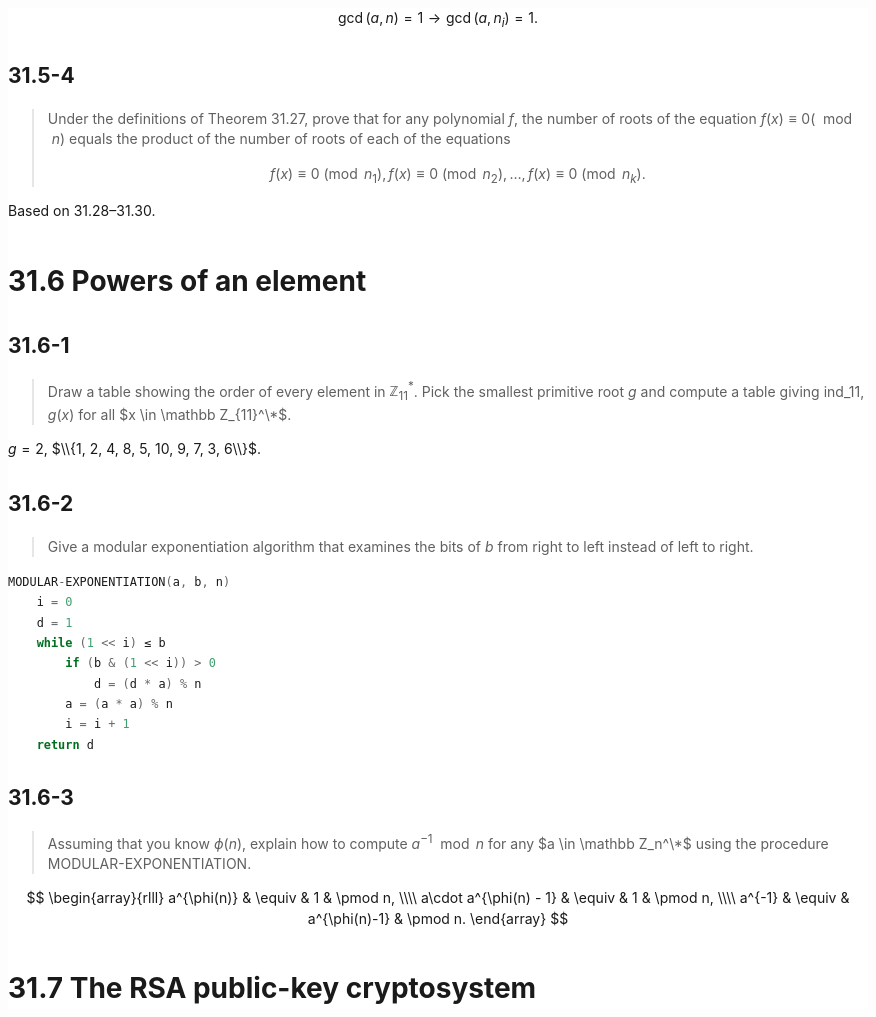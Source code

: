 $$\gcd(a, n) = 1 \rightarrow \gcd(a, n_i) = 1.$$

## 31.5-4

> Under the definitions of Theorem 31.27, prove that for any polynomial $f$, the number of roots of the equation $f(x) \equiv 0 (\mod n)$ equals the product of the number of roots of each of the equations
>
> $$f(x) \equiv 0 \pmod{n_1}, f(x) \equiv 0 \pmod{n_2}, \ldots, f(x) \equiv 0 \pmod{n_k}.$$

Based on $\text{31.28}$–$\text{31.30}$.

# 31.6 Powers of an element

## 31.6-1

> Draw a table showing the order of every element in $\mathbb Z_{11}^*$. Pick the smallest primitive root $g$ and compute a table giving $\text{ind}\_{11, g}(x)$ for all $x \in \mathbb Z_{11}^\*$.

$g = 2$, $\\{1, 2, 4, 8, 5, 10, 9, 7, 3, 6\\}$.

## 31.6-2

> Give a modular exponentiation algorithm that examines the bits of $b$ from right to left instead of left to right.

```cpp
MODULAR-EXPONENTIATION(a, b, n)
    i = 0
    d = 1
    while (1 << i) ≤ b
        if (b & (1 << i)) > 0
            d = (d * a) % n
        a = (a * a) % n
        i = i + 1
    return d
```

## 31.6-3

> Assuming that you know $\phi(n)$, explain how to compute $a^{-1} \mod n$ for any $a \in \mathbb Z_n^\*$ using the procedure $\text{MODULAR-EXPONENTIATION}$.

$$
\begin{array}{rlll}
           a^{\phi(n)} & \equiv & 1             & \pmod n, \\\\
a\cdot a^{\phi(n) - 1} & \equiv & 1             & \pmod n, \\\\
                a^{-1} & \equiv & a^{\phi(n)-1} & \pmod n.
\end{array}
$$

# 31.7 The RSA public-key cryptosystem
